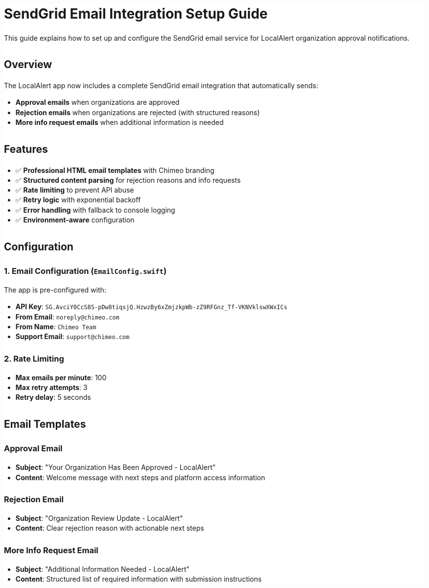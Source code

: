 # SendGrid Email Integration Setup Guide

This guide explains how to set up and configure the SendGrid email service for LocalAlert organization approval notifications.

## Overview

The LocalAlert app now includes a complete SendGrid email integration that automatically sends:
- **Approval emails** when organizations are approved
- **Rejection emails** when organizations are rejected (with structured reasons)
- **More info request emails** when additional information is needed

## Features

- ✅ **Professional HTML email templates** with Chimeo branding
- ✅ **Structured content parsing** for rejection reasons and info requests
- ✅ **Rate limiting** to prevent API abuse
- ✅ **Retry logic** with exponential backoff
- ✅ **Error handling** with fallback to console logging
- ✅ **Environment-aware** configuration

## Configuration

### 1. Email Configuration (`EmailConfig.swift`)

The app is pre-configured with:
- **API Key**: `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`
- **From Email**: `noreply@chimeo.com`
- **From Name**: `Chimeo Team`
- **Support Email**: `support@chimeo.com`

### 2. Rate Limiting

- **Max emails per minute**: 100
- **Max retry attempts**: 3
- **Retry delay**: 5 seconds

## Email Templates

### Approval Email
- **Subject**: "Your Organization Has Been Approved - LocalAlert"
- **Content**: Welcome message with next steps and platform access information

### Rejection Email
- **Subject**: "Organization Review Update - LocalAlert"
- **Content**: Clear rejection reason with actionable next steps

### More Info Request Email
- **Subject**: "Additional Information Needed - LocalAlert"
- **Content**: Structured list of required information with submission instructions
